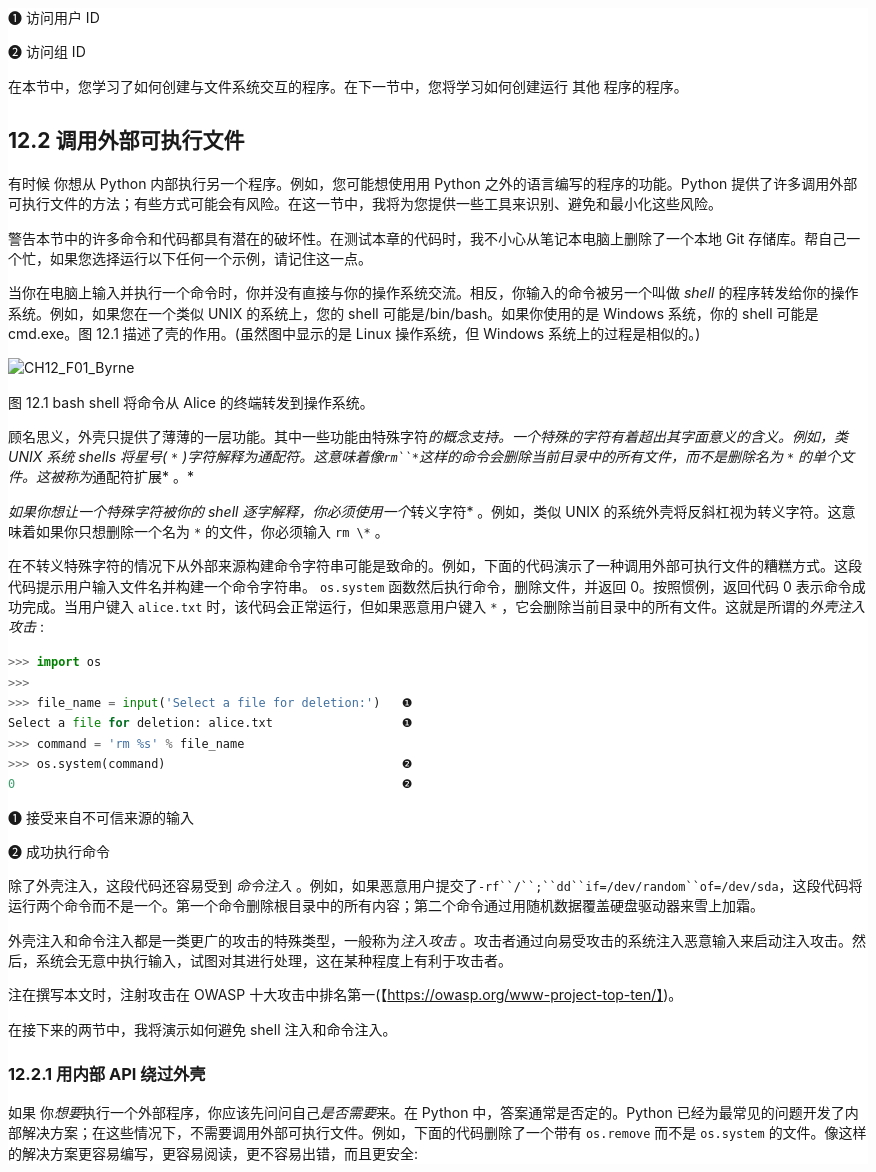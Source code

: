 ❶ 访问用户 ID

❷ 访问组 ID

在本节中，您学习了如何创建与文件系统交互的程序。在下一节中，您将学习如何创建运行 其他 程序的程序。

## 12.2 调用外部可执行文件

有时候 你想从 Python 内部执行另一个程序。例如，您可能想使用用 Python 之外的语言编写的程序的功能。Python 提供了许多调用外部可执行文件的方法；有些方式可能会有风险。在这一节中，我将为您提供一些工具来识别、避免和最小化这些风险。

警告本节中的许多命令和代码都具有潜在的破坏性。在测试本章的代码时，我不小心从笔记本电脑上删除了一个本地 Git 存储库。帮自己一个忙，如果您选择运行以下任何一个示例，请记住这一点。

当你在电脑上输入并执行一个命令时，你并没有直接与你的操作系统交流。相反，你输入的命令被另一个叫做 *shell* 的程序转发给你的操作系统。例如，如果您在一个类似 UNIX 的系统上，您的 shell 可能是/bin/bash。如果你使用的是 Windows 系统，你的 shell 可能是 cmd.exe。图 12.1 描述了壳的作用。(虽然图中显示的是 Linux 操作系统，但 Windows 系统上的过程是相似的。)

![CH12_F01_Byrne](img/CH12_F01_Byrne.png)

图 12.1 bash shell 将命令从 Alice 的终端转发到操作系统。

顾名思义，外壳只提供了薄薄的一层功能。其中一些功能由特殊字符*的概念支持。一个特殊的字符有着超出其字面意义的含义。例如，类 UNIX 系统 shells 将星号( `*` )字符解释为通配符。这意味着像`rm``*`这样的命令会删除当前目录中的所有文件，而不是删除名为 `*` 的单个文件。这被称为*通配符扩展* 。*

 *如果你想让一个特殊字符被你的 shell 逐字解释，你必须使用一个*转义字符* 。例如，类似 UNIX 的系统外壳将反斜杠视为转义字符。这意味着如果你只想删除一个名为 `*` 的文件，你必须输入 `rm \*` 。

在不转义特殊字符的情况下从外部来源构建命令字符串可能是致命的。例如，下面的代码演示了一种调用外部可执行文件的糟糕方式。这段代码提示用户输入文件名并构建一个命令字符串。 `os.system` 函数然后执行命令，删除文件，并返回 0。按照惯例，返回代码 0 表示命令成功完成。当用户键入 `alice.txt` 时，该代码会正常运行，但如果恶意用户键入 `*` ，它会删除当前目录中的所有文件。这就是所谓的*外壳注入攻击* :

```py
>>> import os
>>> 
>>> file_name = input('Select a file for deletion:')   ❶
Select a file for deletion: alice.txt                  ❶
>>> command = 'rm %s' % file_name
>>> os.system(command)                                 ❷
0                                                      ❷
```

❶ 接受来自不可信来源的输入

❷ 成功执行命令

除了外壳注入，这段代码还容易受到 *命令注入* 。例如，如果恶意用户提交了`-rf``/``;``dd``if=/dev/random``of=/dev/sda`，这段代码将运行两个命令而不是一个。第一个命令删除根目录中的所有内容；第二个命令通过用随机数据覆盖硬盘驱动器来雪上加霜。

外壳注入和命令注入都是一类更广的攻击的特殊类型，一般称为*注入攻击* 。攻击者通过向易受攻击的系统注入恶意输入来启动注入攻击。然后，系统会无意中执行输入，试图对其进行处理，这在某种程度上有利于攻击者。

注在撰写本文时，注射攻击在 OWASP 十大攻击中排名第一(【https://owasp.org/www-project-top-ten/】)。

在接下来的两节中，我将演示如何避免 shell 注入和命令注入。

### 12.2.1 用内部 API 绕过外壳

如果 你*想要*执行一个外部程序，你应该先问问自己*是否需要*来。在 Python 中，答案通常是否定的。Python 已经为最常见的问题开发了内部解决方案；在这些情况下，不需要调用外部可执行文件。例如，下面的代码删除了一个带有 `os.remove` 而不是 `os.system` 的文件。像这样的解决方案更容易编写，更容易阅读，更不容易出错，而且更安全:
